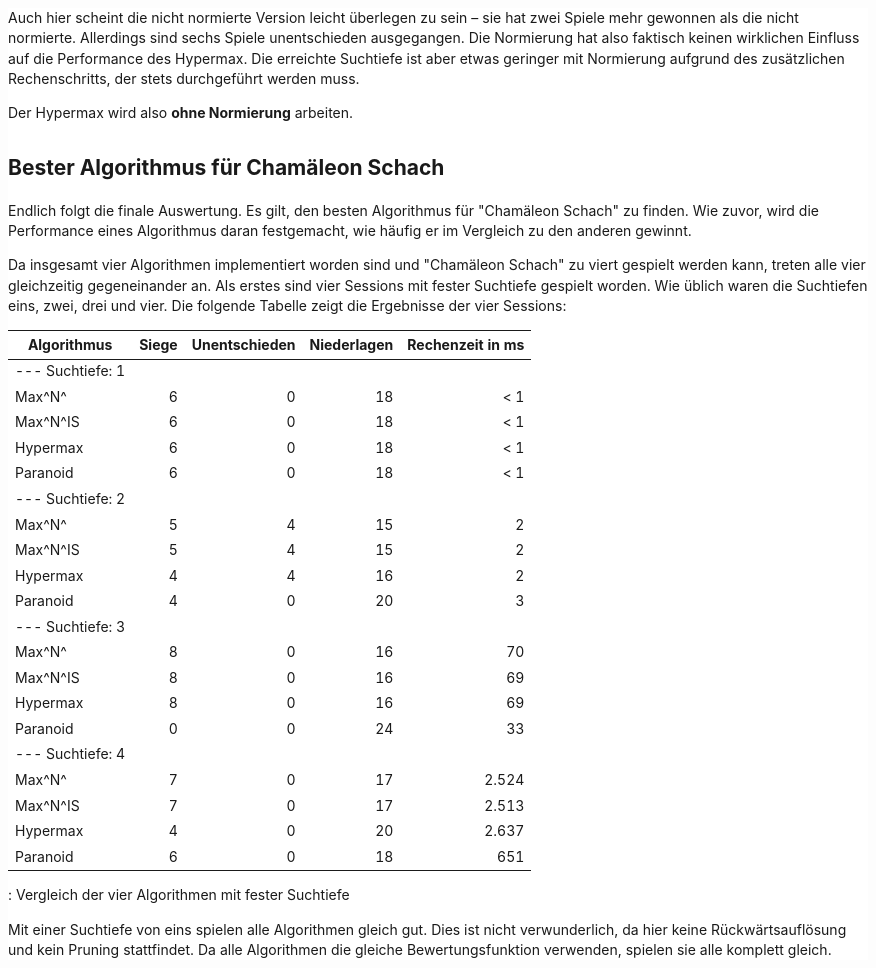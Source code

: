 Auch hier scheint die nicht normierte Version leicht überlegen zu sein – sie hat zwei Spiele mehr gewonnen als die nicht normierte. Allerdings sind sechs Spiele unentschieden ausgegangen. Die Normierung hat also faktisch keinen wirklichen Einfluss auf die Performance des Hypermax. Die erreichte Suchtiefe ist aber etwas geringer mit Normierung aufgrund des zusätzlichen Rechenschritts, der stets durchgeführt werden muss.

Der Hypermax wird also **ohne Normierung** arbeiten.

## Bester Algorithmus für Chamäleon Schach

Endlich folgt die finale Auswertung. Es gilt, den besten Algorithmus für "Chamäleon Schach" zu finden. Wie zuvor, wird die Performance eines Algorithmus daran festgemacht, wie häufig er im Vergleich zu den anderen gewinnt.

Da insgesamt vier Algorithmen implementiert worden sind und "Chamäleon Schach" zu viert gespielt werden kann, treten alle vier gleichzeitig gegeneinander an. Als erstes sind vier Sessions mit fester Suchtiefe gespielt worden. Wie üblich waren die Suchtiefen eins, zwei, drei und vier. Die folgende Tabelle zeigt die Ergebnisse der vier Sessions:

| Algorithmus | Siege | Unentschieden | Niederlagen | Rechenzeit in ms |
|-------------|------:|------:|------:|------:|
| --- Suchtiefe: 1 | | | |
| Max^N^   | 6 | 0 | 18 | < 1 |
| Max^N^IS | 6 | 0 | 18 | < 1 |
| Hypermax | 6 | 0 | 18 | < 1 | 
| Paranoid | 6 | 0 | 18 | < 1 |
| --- Suchtiefe: 2 | | | |
| Max^N^   | 5 | 4 | 15 | 2 |
| Max^N^IS | 5 | 4 | 15 | 2 |
| Hypermax | 4 | 4 | 16 | 2 | 
| Paranoid | 4 | 0 | 20 | 3 |
| --- Suchtiefe: 3 | | | |
| Max^N^   | 8 | 0 | 16 | 70 |
| Max^N^IS | 8 | 0 | 16 | 69 |
| Hypermax | 8 | 0 | 16 | 69 | 
| Paranoid | 0 | 0 | 24 | 33 |
| --- Suchtiefe: 4 | | | |
| Max^N^   | 7 | 0 | 17 | 2.524 |
| Max^N^IS | 7 | 0 | 17 | 2.513 |
| Hypermax | 4 | 0 | 20 | 2.637 | 
| Paranoid | 6 | 0 | 18 |   651 |

: Vergleich der vier Algorithmen mit fester Suchtiefe

Mit einer Suchtiefe von eins spielen alle Algorithmen gleich gut. Dies ist nicht verwunderlich, da hier keine Rückwärtsauflösung und kein Pruning stattfindet. Da alle Algorithmen die gleiche Bewertungsfunktion verwenden, spielen sie alle komplett gleich.
